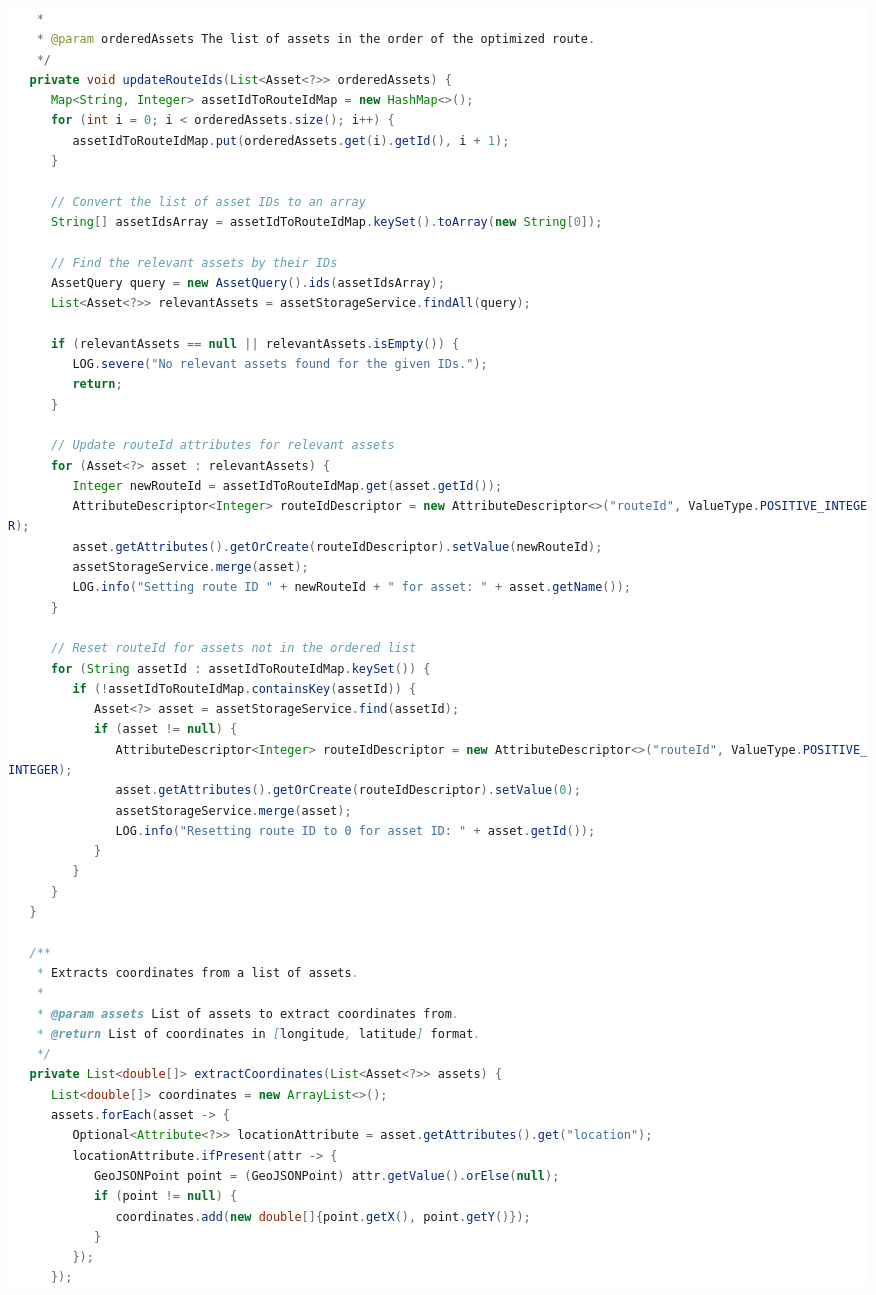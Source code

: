 ````java
    *
    * @param orderedAssets The list of assets in the order of the optimized route.
    */
   private void updateRouteIds(List<Asset<?>> orderedAssets) {
      Map<String, Integer> assetIdToRouteIdMap = new HashMap<>();
      for (int i = 0; i < orderedAssets.size(); i++) {
         assetIdToRouteIdMap.put(orderedAssets.get(i).getId(), i + 1);
      }

      // Convert the list of asset IDs to an array
      String[] assetIdsArray = assetIdToRouteIdMap.keySet().toArray(new String[0]);

      // Find the relevant assets by their IDs
      AssetQuery query = new AssetQuery().ids(assetIdsArray);
      List<Asset<?>> relevantAssets = assetStorageService.findAll(query);

      if (relevantAssets == null || relevantAssets.isEmpty()) {
         LOG.severe("No relevant assets found for the given IDs.");
         return;
      }

      // Update routeId attributes for relevant assets
      for (Asset<?> asset : relevantAssets) {
         Integer newRouteId = assetIdToRouteIdMap.get(asset.getId());
         AttributeDescriptor<Integer> routeIdDescriptor = new AttributeDescriptor<>("routeId", ValueType.POSITIVE_INTEGER);
         asset.getAttributes().getOrCreate(routeIdDescriptor).setValue(newRouteId);
         assetStorageService.merge(asset);
         LOG.info("Setting route ID " + newRouteId + " for asset: " + asset.getName());
      }

      // Reset routeId for assets not in the ordered list
      for (String assetId : assetIdToRouteIdMap.keySet()) {
         if (!assetIdToRouteIdMap.containsKey(assetId)) {
            Asset<?> asset = assetStorageService.find(assetId);
            if (asset != null) {
               AttributeDescriptor<Integer> routeIdDescriptor = new AttributeDescriptor<>("routeId", ValueType.POSITIVE_INTEGER);
               asset.getAttributes().getOrCreate(routeIdDescriptor).setValue(0);
               assetStorageService.merge(asset);
               LOG.info("Resetting route ID to 0 for asset ID: " + asset.getId());
            }
         }
      }
   }

   /**
    * Extracts coordinates from a list of assets.
    *
    * @param assets List of assets to extract coordinates from.
    * @return List of coordinates in [longitude, latitude] format.
    */
   private List<double[]> extractCoordinates(List<Asset<?>> assets) {
      List<double[]> coordinates = new ArrayList<>();
      assets.forEach(asset -> {
         Optional<Attribute<?>> locationAttribute = asset.getAttributes().get("location");
         locationAttribute.ifPresent(attr -> {
            GeoJSONPoint point = (GeoJSONPoint) attr.getValue().orElse(null);
            if (point != null) {
               coordinates.add(new double[]{point.getX(), point.getY()});
            }
         });
      });
````